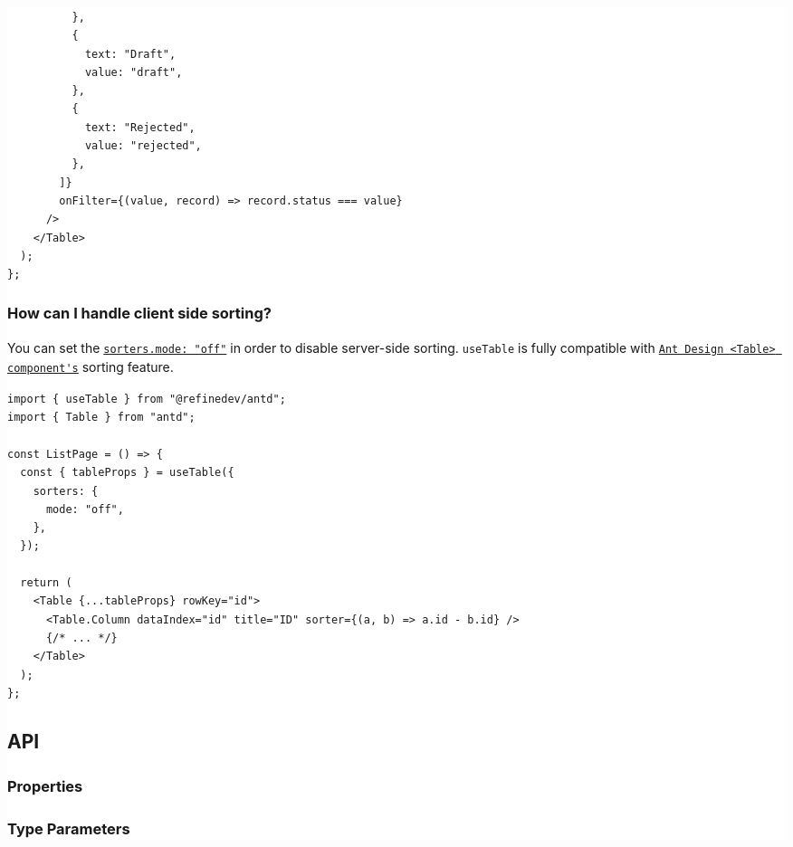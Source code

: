 ```tsx
          },
          {
            text: "Draft",
            value: "draft",
          },
          {
            text: "Rejected",
            value: "rejected",
          },
        ]}
        onFilter={(value, record) => record.status === value}
      />
    </Table>
  );
};
```

### How can I handle client side sorting?

You can set the [`sorters.mode: "off"`](#sortersmode) in order to disable server-side sorting. `useTable` is fully compatible with [`Ant Design <Table> component's`](https://ant.design/components/table#components-table-demo-head) sorting feature.

```tsx
import { useTable } from "@refinedev/antd";
import { Table } from "antd";

const ListPage = () => {
  const { tableProps } = useTable({
    sorters: {
      mode: "off",
    },
  });

  return (
    <Table {...tableProps} rowKey="id">
      <Table.Column dataIndex="id" title="ID" sorter={(a, b) => a.id - b.id} />
      {/* ... */}
    </Table>
  );
};
```

## API

### Properties

<PropsTable module="@refinedev/antd/useTable"/>

### Type Parameters
